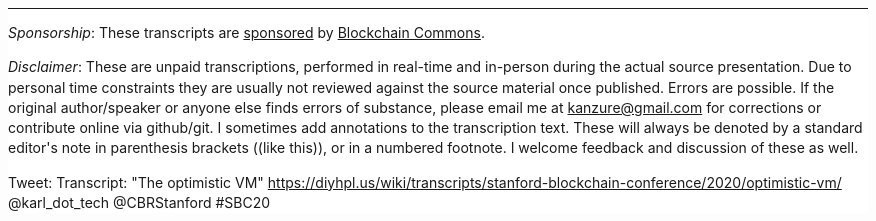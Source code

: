 ----

<i>Sponsorship</i>: These transcripts are <a href="https://twitter.com/ChristopherA/status/1228763593782394880">sponsored</a> by <a href="https://blockchaincommons.com/">Blockchain Commons</a>.

<i>Disclaimer</i>: These are unpaid transcriptions, performed in real-time and in-person during the actual source presentation. Due to personal time constraints they are usually not reviewed against the source material once published. Errors are possible. If the original author/speaker or anyone else finds errors of substance, please email me at kanzure@gmail.com for corrections or contribute online via github/git. I sometimes add annotations to the transcription text. These will always be denoted by a standard editor's note in parenthesis brackets ((like this)), or in a numbered footnote. I welcome feedback and discussion of these as well.

Tweet: Transcript: "The optimistic VM" https://diyhpl.us/wiki/transcripts/stanford-blockchain-conference/2020/optimistic-vm/ @karl_dot_tech @CBRStanford #SBC20
